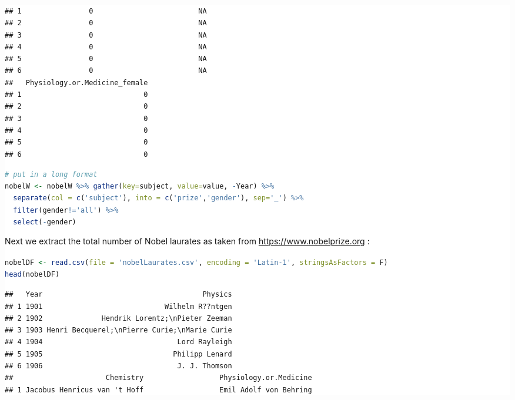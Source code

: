     ## 1                0                         NA
    ## 2                0                         NA
    ## 3                0                         NA
    ## 4                0                         NA
    ## 5                0                         NA
    ## 6                0                         NA
    ##   Physiology.or.Medicine_female
    ## 1                             0
    ## 2                             0
    ## 3                             0
    ## 4                             0
    ## 5                             0
    ## 6                             0

``` r
# put in a long format
nobelW <- nobelW %>% gather(key=subject, value=value, -Year) %>%  
  separate(col = c('subject'), into = c('prize','gender'), sep='_') %>% 
  filter(gender!='all') %>% 
  select(-gender)
```

Next we extract the total number of Nobel laurates as taken from <https://www.nobelprize.org> :

``` r
nobelDF <- read.csv(file = 'nobelLaurates.csv', encoding = 'Latin-1', stringsAsFactors = F)
head(nobelDF)
```

    ##   Year                                      Physics
    ## 1 1901                             Wilhelm R??ntgen
    ## 2 1902              Hendrik Lorentz;\nPieter Zeeman
    ## 3 1903 Henri Becquerel;\nPierre Curie;\nMarie Curie
    ## 4 1904                                Lord Rayleigh
    ## 5 1905                               Philipp Lenard
    ## 6 1906                                J. J. Thomson
    ##                      Chemistry                  Physiology.or.Medicine
    ## 1 Jacobus Henricus van 't Hoff                  Emil Adolf von Behring